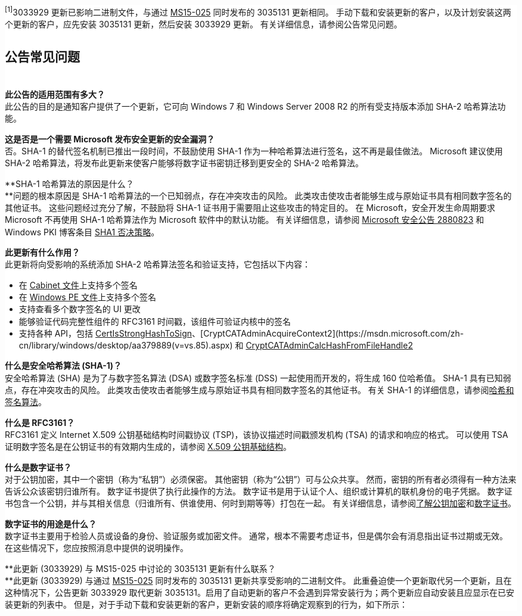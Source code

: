 <sup>[1]</sup>3033929 更新已影响二进制文件，与通过 [MS15-025](http://go.microsoft.com/fwlink/?linkid=526462) 同时发布的 3035131 更新相同。 手动下载和安装更新的客户，以及计划安装这两个更新的客户，应先安装 3035131 更新，然后安装 3033929 更新。 有关详细信息，请参阅公告常见问题。
  
公告常见问题  
------------
  
<span id="sectionToggle2"></span>  
**此公告的适用范围有多大？**  
此公告的目的是通知客户提供了一个更新，它可向 Windows 7 和 Windows Server 2008 R2 的所有受支持版本添加 SHA-2 哈希算法功能。
  
**这是否是一个需要 Microsoft 发布安全更新的安全漏洞？**  
否。SHA-1 的替代签名机制已推出一段时间，不鼓励使用 SHA-1 作为一种哈希算法进行签名，这不再是最佳做法。 Microsoft 建议使用 SHA-2 哈希算法，将发布此更新来使客户能够将数字证书密钥迁移到更安全的 SHA-2 哈希算法。
  
**SHA-1 哈希算法的原因是什么？  
**问题的根本原因是 SHA-1 哈希算法的一个已知弱点，存在冲突攻击的风险。 此类攻击使攻击者能够生成与原始证书具有相同数字签名的其他证书。 这些问题经过充分了解，不鼓励将 SHA-1 证书用于需要阻止这些攻击的特定目的。 在 Microsoft，安全开发生命周期要求 Microsoft 不再使用 SHA-1 哈希算法作为 Microsoft 软件中的默认功能。 有关详细信息，请参阅 [Microsoft 安全公告 2880823](https://technet.microsoft.com/zh-cn/library/security/2880823) 和 Windows PKI 博客条目 [SHA1 否决策略](http://blogs.technet.com/b/pki/archive/2013/11/12/sha1-deprecation-policy.aspx)。
  
**此更新有什么作用？**  
此更新将向受影响的系统添加 SHA-2 哈希算法签名和验证支持，它包括以下内容：
  
-   在 [Cabinet 文件](https://msdn.microsoft.com/zh-cn/library/aa367841(v=vs.85).aspx)上支持多个签名  
-   在 [Windows PE 文件](https://msdn.microsoft.com/zh-cn/library/ms940812(v=winembedded.5).aspx)上支持多个签名  
-   支持查看多个数字签名的 UI 更改  
-   能够验证代码完整性组件的 RFC3161 时间戳，该组件可验证内核中的签名  
-   支持各种 API，包括 [CertIsStrongHashToSign](https://msdn.microsoft.com/zh-cn/library/windows/desktop/hh870260(v=vs.85).aspx)、[CryptCATAdminAcquireContext2](https://msdn.microsoft.com/zh-cn/library/windows/desktop/aa379889(v=vs.85).aspx) 和 [CryptCATAdminCalcHashFromFileHandle2](https://msdn.microsoft.com/zh-cn/library/windows/desktop/hh968151(v=vs.85).aspx)
  
**什么是安全哈希算法 (SHA-1)？**  
安全哈希算法 (SHA) 是为了与数字签名算法 (DSA) 或数字签名标准 (DSS) 一起使用而开发的，将生成 160 位哈希值。 SHA-1 具有已知弱点，存在冲突攻击的风险。 此类攻击使攻击者能够生成与原始证书具有相同数字签名的其他证书。 有关 SHA-1 的详细信息，请参阅[哈希和签名算法](https://msdn.microsoft.com/zh-cn/library/windows/desktop/aa382459(v=vs.85).aspx)。
  
**什么是 RFC3161？**  
RFC3161 定义 Internet X.509 公钥基础结构时间戳协议 (TSP)，该协议描述时间戳颁发机构 (TSA) 的请求和响应的格式。 可以使用 TSA 证明数字签名是在公钥证书的有效期内生成的，请参阅 [X.509 公钥基础结构](http://www.ietf.org/rfc/rfc3161.txt)。
  
**什么是数字证书？**  
对于公钥加密，其中一个密钥（称为“私钥”）必须保密。 其他密钥（称为“公钥”）可与公众共享。 然而，密钥的所有者必须得有一种方法来告诉公众该密钥归谁所有。 数字证书提供了执行此操作的方法。 数字证书是用于认证个人、组织或计算机的联机身份的电子凭据。 数字证书包含一个公钥，并与其相关信息（归谁所有、供谁使用、何时到期等等）打包在一起。 有关详细信息，请参阅[了解公钥加密](https://technet.microsoft.com/zh-cn/library/aa998077)和[数字证书](https://technet.microsoft.com/zh-cn/library/cc962029.aspx)。
  
**数字证书的用途是什么？**  
数字证书主要用于检验人员或设备的身份、验证服务或加密文件。 通常，根本不需要考虑证书，但是偶尔会有消息指出证书过期或无效。 在这些情况下，您应按照消息中提供的说明操作。
  
**此更新 (3033929) 与 MS15-025 中讨论的 3035131 更新有什么联系？  
**此更新 (3033929) 与通过 [MS15-025](http://go.microsoft.com/fwlink/?linkid=526462) 同时发布的 3035131 更新共享受影响的二进制文件。 此重叠迫使一个更新取代另一个更新，且在这种情况下，公告更新 3033929 取代更新 3035131。启用了自动更新的客户不会遇到异常安装行为；两个更新应自动安装且应显示在已安装更新的列表中。 但是，对于手动下载和安装更新的客户，更新安装的顺序将确定观察到的行为，如下所示：
  